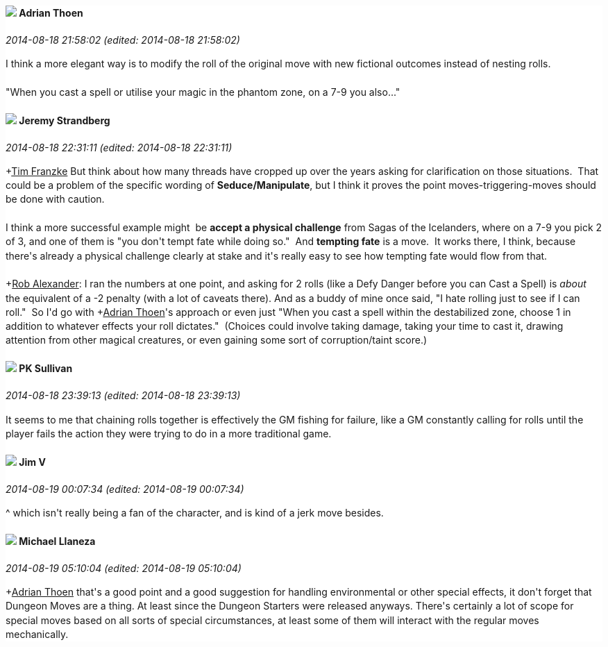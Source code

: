 
<div id='comment z12uzhgxqkzrsluek23hv3q5wtnfcnpk1'>
  <h4><img src='{{site.baseurl}}//images/avatars/113847025671240258531_photo.jpg'> Adrian Thoen</h4>
      <p><cite>2014-08-18 21:58:02 (edited: 2014-08-18 21:58:02)</cite></p>
        <p>I think a more elegant way is to modify the roll of the original move with new fictional outcomes instead of nesting rolls. <br /><br />&quot;When you cast a spell or utilise your magic in the phantom zone, on a 7-9 you also...&quot;</p>
</div>
        

<div id='comment z12uzhgxqkzrsluek23hv3q5wtnfcnpk1'>
  <h4><img src='{{site.baseurl}}//images/avatars/102595580176380683252_photo.jpg'> Jeremy Strandberg</h4>
      <p><cite>2014-08-18 22:31:11 (edited: 2014-08-18 22:31:11)</cite></p>
        <p><span class="proflinkWrapper"><span class="proflinkPrefix">+</span><a class="proflink" href="https://plus.google.com/110330901807759406775" oid="110330901807759406775">Tim Franzke</a></span> But think about how many threads have cropped up over the years asking for clarification on those situations.  That could be a problem of the specific wording of <b>Seduce/Manipulate</b>, but I think it proves the point moves-triggering-moves should be done with caution. <br /><br />I think a more successful example might  be <b>accept a physical challenge</b> from Sagas of the Icelanders, where on a 7-9 you pick 2 of 3, and one of them is &quot;you don&#39;t tempt fate while doing so.&quot;  And <b>tempting fate</b> is a move.  It works there, I think, because there&#39;s already a physical challenge clearly at stake and it&#39;s really easy to see how tempting fate would flow from that. <br /><br /><span class="proflinkWrapper"><span class="proflinkPrefix">+</span><a class="proflink" href="https://plus.google.com/101223885539785381547" oid="101223885539785381547">Rob Alexander</a></span>: I ran the numbers at one point, and asking for 2 rolls (like a Defy Danger before you can Cast a Spell) is <i>about</i> the equivalent of a -2 penalty (with a lot of caveats there). And as a buddy of mine once said, &quot;I hate rolling just to see if I can roll.&quot;  So I&#39;d go with <span class="proflinkWrapper"><span class="proflinkPrefix">+</span><a class="proflink" href="https://plus.google.com/113847025671240258531" oid="113847025671240258531">Adrian Thoen</a></span>&#39;s approach or even just &quot;When you cast a spell within the destabilized zone, choose 1 in addition to whatever effects your roll dictates.&quot;  (Choices could involve taking damage, taking your time to cast it, drawing attention from other magical creatures, or even gaining some sort of corruption/taint score.)</p>
</div>
        

<div id='comment z12uzhgxqkzrsluek23hv3q5wtnfcnpk1'>
  <h4><img src='{{site.baseurl}}//images/avatars/102049580828651713018_photo.jpg'> PK Sullivan</h4>
      <p><cite>2014-08-18 23:39:13 (edited: 2014-08-18 23:39:13)</cite></p>
        <p>It seems to me that chaining rolls together is effectively the GM fishing for failure, like a GM constantly calling for rolls until the player fails the action they were trying to do in a more traditional game.</p>
</div>
        

<div id='comment z12uzhgxqkzrsluek23hv3q5wtnfcnpk1'>
  <h4><img src='{{site.baseurl}}//images/avatars/115960798010335943593_photo.jpg'> Jim V</h4>
      <p><cite>2014-08-19 00:07:34 (edited: 2014-08-19 00:07:34)</cite></p>
        <p>^ which isn&#39;t really being a fan of the character, and is kind of a jerk move besides.</p>
</div>
        

<div id='comment z12uzhgxqkzrsluek23hv3q5wtnfcnpk1'>
  <h4><img src='{{site.baseurl}}//images/avatars/118285647887876243328_photo.jpg'> Michael Llaneza</h4>
      <p><cite>2014-08-19 05:10:04 (edited: 2014-08-19 05:10:04)</cite></p>
        <p><span class="proflinkWrapper"><span class="proflinkPrefix">+</span><a class="proflink" href="https://plus.google.com/113847025671240258531" oid="113847025671240258531">Adrian Thoen</a></span> that&#39;s a good point and a good suggestion for handling environmental or other special effects,  it don&#39;t forget that Dungeon Moves are a thing. At least since the Dungeon Starters were released anyways. There&#39;s certainly a lot of scope for special moves based on all sorts of special circumstances, at least some of them will interact with the regular moves mechanically.</p>
</div>
        